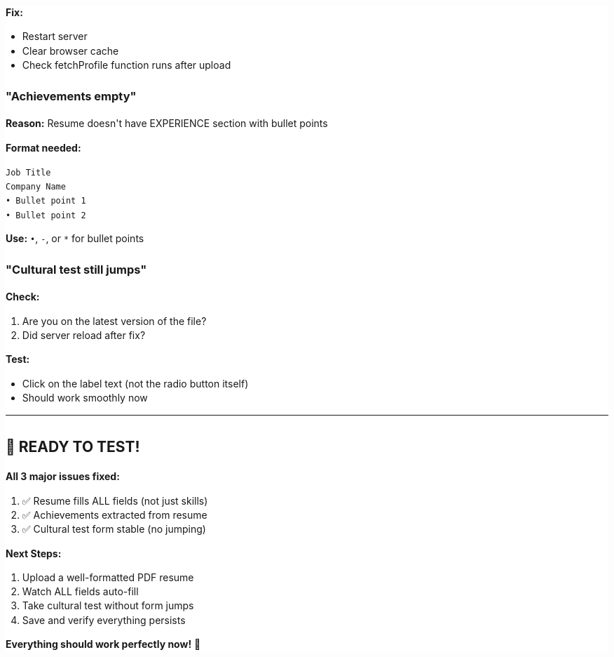 **Fix:**
- Restart server
- Clear browser cache
- Check fetchProfile function runs after upload

### **"Achievements empty"**
**Reason:** Resume doesn't have EXPERIENCE section with bullet points

**Format needed:**
```
Job Title
Company Name
• Bullet point 1
• Bullet point 2
```

**Use:** `•`, `-`, or `*` for bullet points

### **"Cultural test still jumps"**
**Check:**
1. Are you on the latest version of the file?
2. Did server reload after fix?

**Test:**
- Click on the label text (not the radio button itself)
- Should work smoothly now

---

## 🚀 **READY TO TEST!**

**All 3 major issues fixed:**
1. ✅ Resume fills ALL fields (not just skills)
2. ✅ Achievements extracted from resume
3. ✅ Cultural test form stable (no jumping)

**Next Steps:**
1. Upload a well-formatted PDF resume
2. Watch ALL fields auto-fill
3. Take cultural test without form jumps
4. Save and verify everything persists

**Everything should work perfectly now!** 🎉
